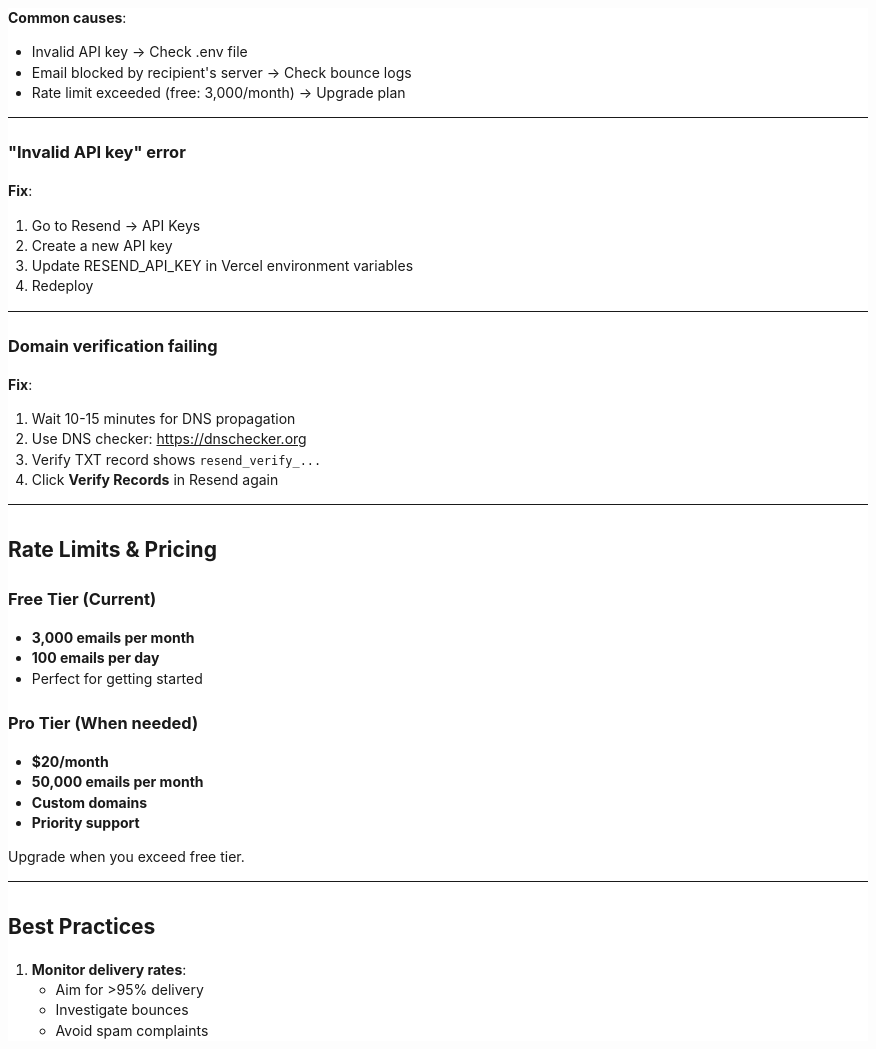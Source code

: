 **Common causes**:
- Invalid API key → Check .env file
- Email blocked by recipient's server → Check bounce logs
- Rate limit exceeded (free: 3,000/month) → Upgrade plan

---

### "Invalid API key" error

**Fix**:
1. Go to Resend → API Keys
2. Create a new API key
3. Update RESEND_API_KEY in Vercel environment variables
4. Redeploy

---

### Domain verification failing

**Fix**:
1. Wait 10-15 minutes for DNS propagation
2. Use DNS checker: https://dnschecker.org
3. Verify TXT record shows `resend_verify_...`
4. Click **Verify Records** in Resend again

---

## Rate Limits & Pricing

### Free Tier (Current)

- **3,000 emails per month**
- **100 emails per day**
- Perfect for getting started

### Pro Tier (When needed)

- **$20/month**
- **50,000 emails per month**
- **Custom domains**
- **Priority support**

Upgrade when you exceed free tier.

---

## Best Practices

1. **Monitor delivery rates**:
   - Aim for >95% delivery
   - Investigate bounces
   - Avoid spam complaints
